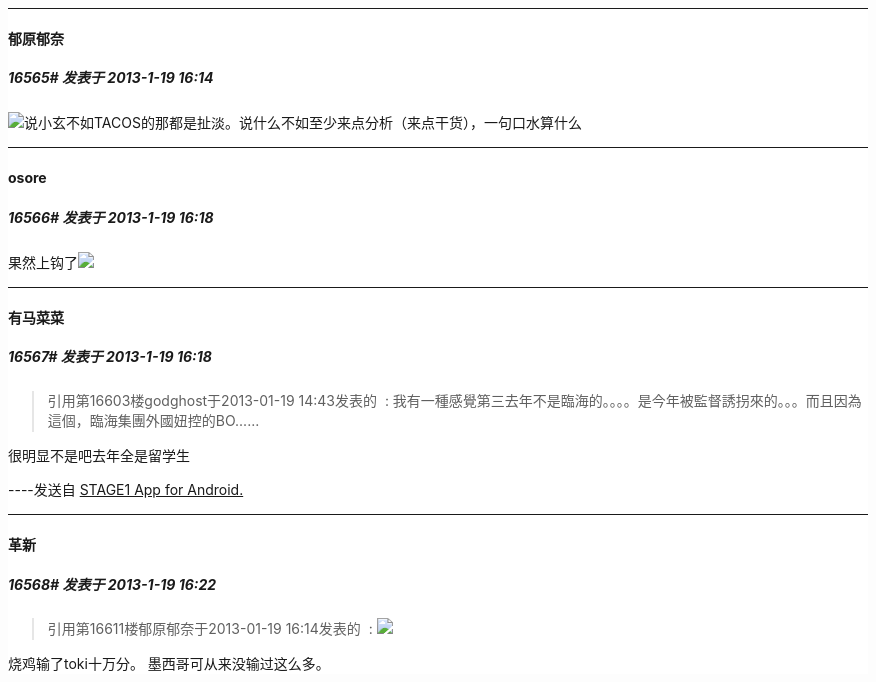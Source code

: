 





-----

####  郁原郁奈  
##### 16565#       发表于 2013-1-19 16:14



<img src="https://static.saraba1st.com/image/smiley/face/41.gif" referrerpolicy="no-referrer">说小玄不如TACOS的那都是扯淡。说什么不如至少来点分析（来点干货），一句口水算什么







-----

####  osore  
##### 16566#       发表于 2013-1-19 16:18




果然上钩了<img src="https://static.saraba1st.com/image/smiley/face/136.gif" referrerpolicy="no-referrer">







-----

####  有马菜菜  
##### 16567#       发表于 2013-1-19 16:18



<blockquote>引用第16603楼godghost于2013-01-19 14:43发表的  :
我有一種感覺第三去年不是臨海的。。。。是今年被監督誘拐來的。。。而且因為這個，臨海集團外國妞控的BO......</blockquote>很明显不是吧去年全是留学生



----发送自 [STAGE1 App for Android.](http://stage1.5j4m.com)







-----

####  革新  
##### 16568#       发表于 2013-1-19 16:22



<blockquote>引用第16611楼郁原郁奈于2013-01-19 16:14发表的  :
<img src="https://static.saraba1st.com/image/smiley/face/41.gif" referrerpolicy="no-referrer"></blockquote>
烧鸡输了toki十万分。 墨西哥可从来没输过这么多。
